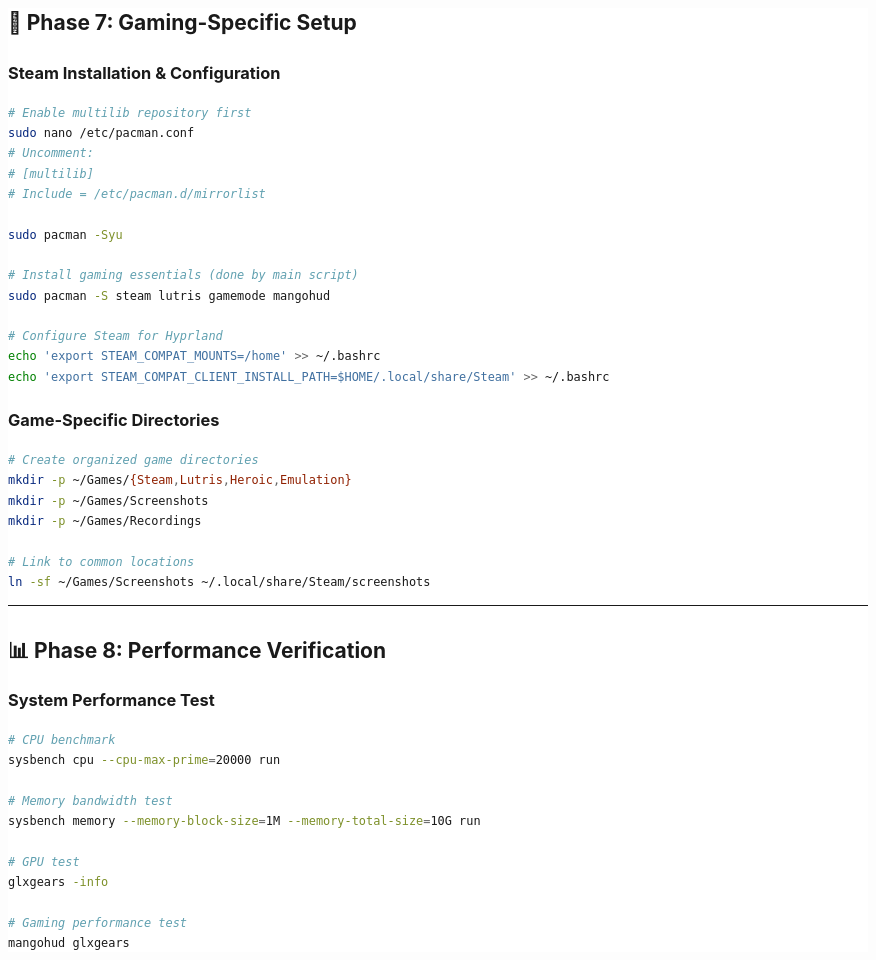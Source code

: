 
## 🎯 Phase 7: Gaming-Specific Setup

### Steam Installation & Configuration
```bash
# Enable multilib repository first
sudo nano /etc/pacman.conf
# Uncomment:
# [multilib]
# Include = /etc/pacman.d/mirrorlist

sudo pacman -Syu

# Install gaming essentials (done by main script)
sudo pacman -S steam lutris gamemode mangohud

# Configure Steam for Hyprland
echo 'export STEAM_COMPAT_MOUNTS=/home' >> ~/.bashrc
echo 'export STEAM_COMPAT_CLIENT_INSTALL_PATH=$HOME/.local/share/Steam' >> ~/.bashrc
```

### Game-Specific Directories
```bash
# Create organized game directories
mkdir -p ~/Games/{Steam,Lutris,Heroic,Emulation}
mkdir -p ~/Games/Screenshots
mkdir -p ~/Games/Recordings

# Link to common locations
ln -sf ~/Games/Screenshots ~/.local/share/Steam/screenshots
```

---

## 📊 Phase 8: Performance Verification

### System Performance Test
```bash
# CPU benchmark
sysbench cpu --cpu-max-prime=20000 run

# Memory bandwidth test  
sysbench memory --memory-block-size=1M --memory-total-size=10G run

# GPU test
glxgears -info

# Gaming performance test
mangohud glxgears
```
